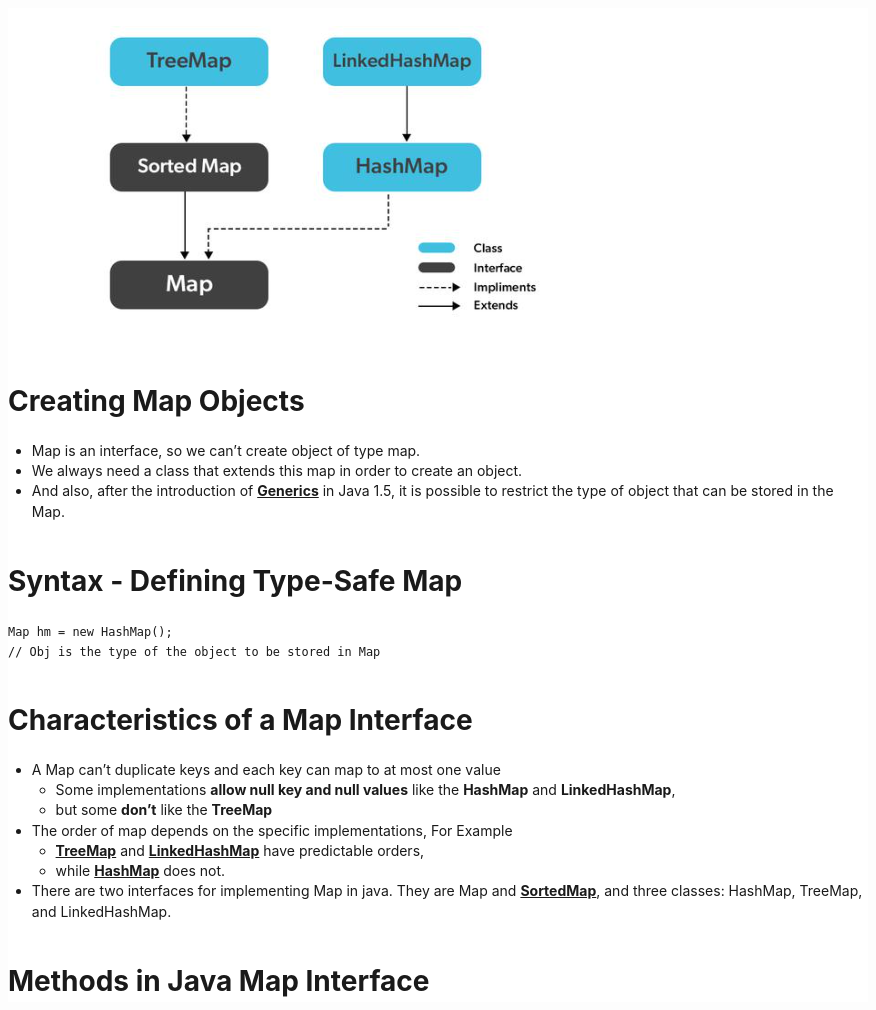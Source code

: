 ![image.png](Map%20Interface%20in%20Java%20124f1472fabd80659141c8a9fbdb83ea/image.png)

# Creating Map Objects

- Map is an interface, so we can’t create object of type map.
- We always need a class that extends this map in order to create an object.
- And also, after the introduction of [**Generics**](https://www.geeksforgeeks.org/generics-in-java/) in Java 1.5, it is possible to restrict the type of object that can be stored in the Map.

# Syntax - Defining Type-Safe Map

```
Map hm = new HashMap();
// Obj is the type of the object to be stored in Map
```

# Characteristics of a Map Interface

- A Map can’t duplicate keys and each key can map to at most one value
    - Some implementations **allow null key and null values** like the **HashMap** and **LinkedHashMap**,
    - but some **don’t** like the **TreeMap**
- The order of map depends on the specific implementations, For Example
    - [**TreeMap**](https://www.geeksforgeeks.org/treemap-in-java/) and [**LinkedHashMap**](https://www.geeksforgeeks.org/linkedhashmap-class-java-examples/) have predictable orders,
    - while [**HashMap**](https://www.geeksforgeeks.org/java-util-hashmap-in-java/) does not.
- There are two interfaces for implementing Map in java. They are Map and [**SortedMap**](https://www.geeksforgeeks.org/sortedmap-java-examples/), and three classes: HashMap, TreeMap, and LinkedHashMap.

# Methods in Java Map Interface
